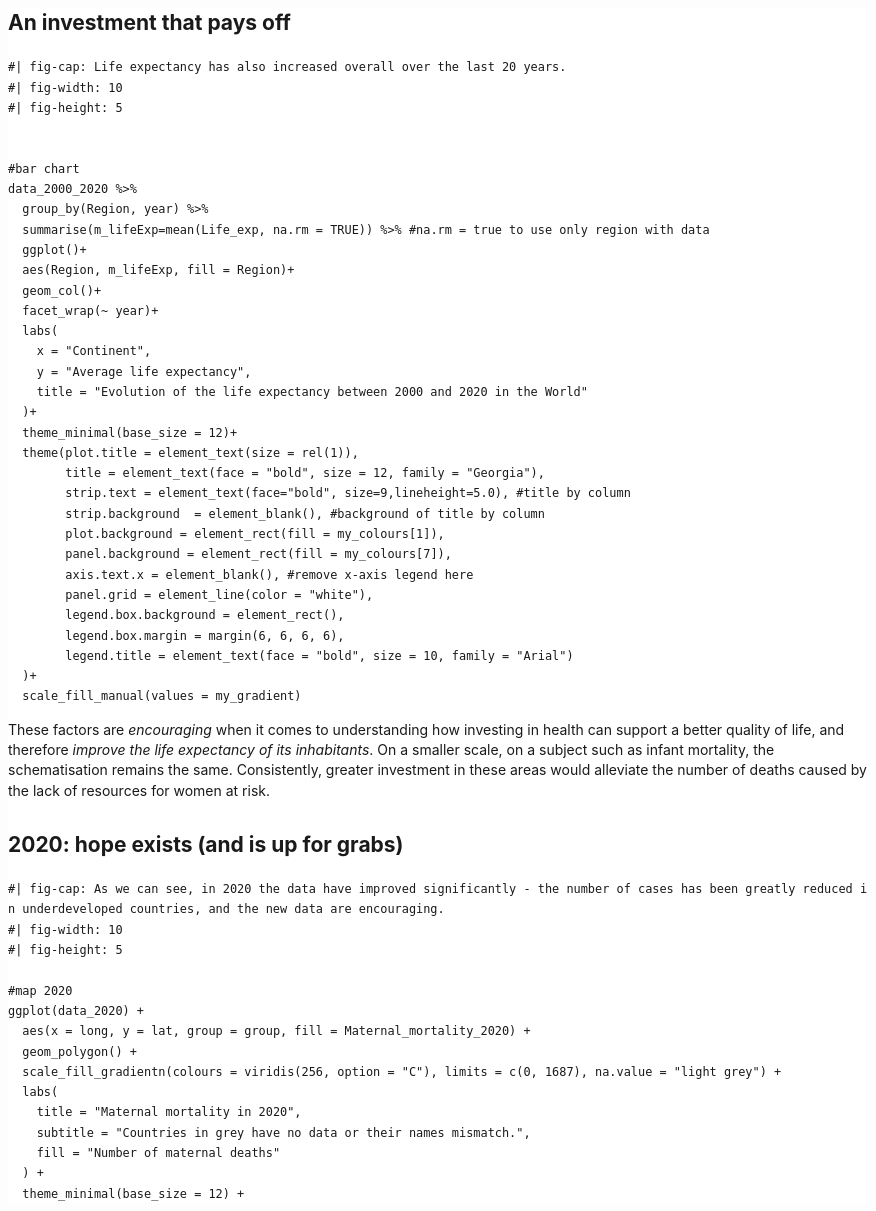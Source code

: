 ## An investment that pays off

```{r}
#| fig-cap: Life expectancy has also increased overall over the last 20 years.
#| fig-width: 10
#| fig-height: 5


#bar chart
data_2000_2020 %>%
  group_by(Region, year) %>%
  summarise(m_lifeExp=mean(Life_exp, na.rm = TRUE)) %>% #na.rm = true to use only region with data
  ggplot()+
  aes(Region, m_lifeExp, fill = Region)+
  geom_col()+
  facet_wrap(~ year)+
  labs(
    x = "Continent",
    y = "Average life expectancy",
    title = "Evolution of the life expectancy between 2000 and 2020 in the World"
  )+
  theme_minimal(base_size = 12)+
  theme(plot.title = element_text(size = rel(1)),
        title = element_text(face = "bold", size = 12, family = "Georgia"),
        strip.text = element_text(face="bold", size=9,lineheight=5.0), #title by column
        strip.background  = element_blank(), #background of title by column
        plot.background = element_rect(fill = my_colours[1]),
        panel.background = element_rect(fill = my_colours[7]),
        axis.text.x = element_blank(), #remove x-axis legend here
        panel.grid = element_line(color = "white"),        
        legend.box.background = element_rect(),
        legend.box.margin = margin(6, 6, 6, 6),
        legend.title = element_text(face = "bold", size = 10, family = "Arial")
  )+
  scale_fill_manual(values = my_gradient)
```

  These factors are *encouraging* when it comes to understanding how investing in health can support a better quality of life, and therefore *improve the life expectancy of its inhabitants*. 
On a smaller scale, on a subject such as infant mortality, the schematisation remains the same. Consistently, greater investment in these areas would alleviate the number of deaths caused by the lack of resources for women at risk. 


## 2020: hope exists (and is up for grabs)

```{r}
#| fig-cap: As we can see, in 2020 the data have improved significantly - the number of cases has been greatly reduced in underdeveloped countries, and the new data are encouraging.
#| fig-width: 10
#| fig-height: 5

#map 2020
ggplot(data_2020) +
  aes(x = long, y = lat, group = group, fill = Maternal_mortality_2020) +
  geom_polygon() +
  scale_fill_gradientn(colours = viridis(256, option = "C"), limits = c(0, 1687), na.value = "light grey") +
  labs(
    title = "Maternal mortality in 2020",    
    subtitle = "Countries in grey have no data or their names mismatch.",
    fill = "Number of maternal deaths"
  ) +
  theme_minimal(base_size = 12) +
```